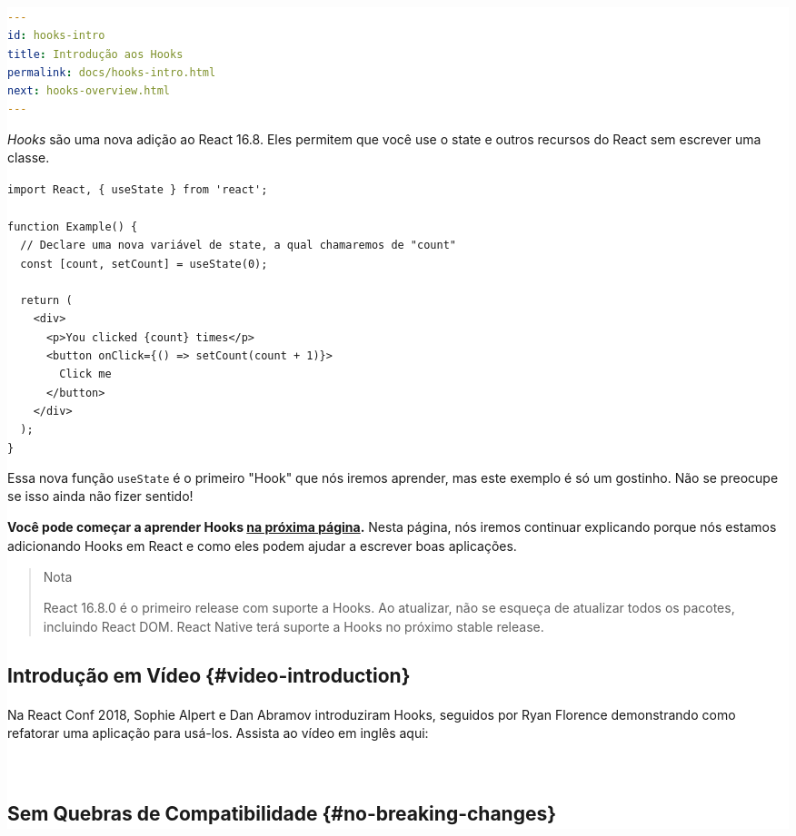 ```yaml
---
id: hooks-intro
title: Introdução aos Hooks
permalink: docs/hooks-intro.html
next: hooks-overview.html
---
```


_Hooks_ são uma nova adição ao React 16.8. Eles permitem que você use o state e outros recursos do React sem escrever uma classe.

```js{4,5}
import React, { useState } from 'react';

function Example() {
  // Declare uma nova variável de state, a qual chamaremos de "count"
  const [count, setCount] = useState(0);

  return (
    <div>
      <p>You clicked {count} times</p>
      <button onClick={() => setCount(count + 1)}>
        Click me
      </button>
    </div>
  );
}
```

Essa nova função `useState` é o primeiro "Hook" que nós iremos aprender, mas este exemplo é só um gostinho. Não se preocupe se isso ainda não fizer sentido!

**Você pode começar a aprender Hooks [na próxima página](/docs/hooks-overview.html).** Nesta página, nós iremos continuar explicando porque nós estamos adicionando Hooks em React e como eles podem ajudar a escrever boas aplicações.

>Nota
>
>React 16.8.0 é o primeiro release com suporte a Hooks. Ao atualizar, não se esqueça de atualizar todos os pacotes, incluindo React DOM. React Native terá suporte a Hooks no próximo stable release.

## Introdução em Vídeo {#video-introduction}

Na React Conf 2018, Sophie Alpert e Dan Abramov introduziram Hooks, seguidos por Ryan Florence demonstrando como refatorar uma aplicação para usá-los. Assista ao vídeo em inglês aqui:

<br>

<iframe width="650" height="366" src="//www.youtube.com/embed/dpw9EHDh2bM" frameborder="0" allowfullscreen></iframe>

## Sem Quebras de Compatibilidade {#no-breaking-changes}
